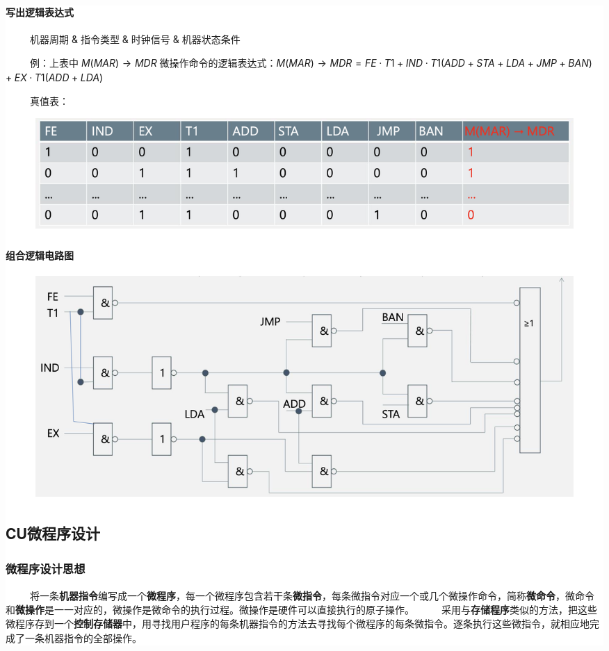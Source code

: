 #### 写出逻辑表达式

&emsp;&emsp;&ensp;机器周期 & 指令类型 & 时钟信号 & 机器状态条件

&emsp;&emsp;&ensp;例：上表中 ${M(MAR) → MDR}$ 微操作命令的逻辑表达式：${M(MAR)→MDR=FE·T1+IND·T1(ADD+STA+LDA+JMP+BAN)+EX·T1(ADD + LDA)}$

&emsp;&emsp;&ensp;真值表：

<div style=" margin: 0 auto; max-width: 90%;">
<img src="image-18.png" alt="Alt text" style="margin-top: 0; margin-bottom: 10px;" align="center">
</div>

#### 组合逻辑电路图

<div style=" margin: 0 auto; max-width: 90%;">
<img src="image-19.png" alt="Alt text" style="margin-top: 0; margin-bottom: 10px;" align="center">
</div>

## CU微程序设计

### 微程序设计思想
&emsp;&emsp;&ensp;将一条**机器指令**编写成一个**微程序**，每一个微程序包含若干条**微指令**，每条微指令对应一个或几个微操作命令，简称**微命令**，微命令和**微操作**是一一对应的，微操作是微命令的执行过程。微操作是硬件可以直接执行的原子操作。
&emsp;&emsp;&ensp;采用与**存储程序**类似的方法，把这些微程序存到一个**控制存储器**中，用寻找用户程序的每条机器指令的方法去寻找每个微程序的每条微指令。逐条执行这些微指令，就相应地完成了一条机器指令的全部操作。
